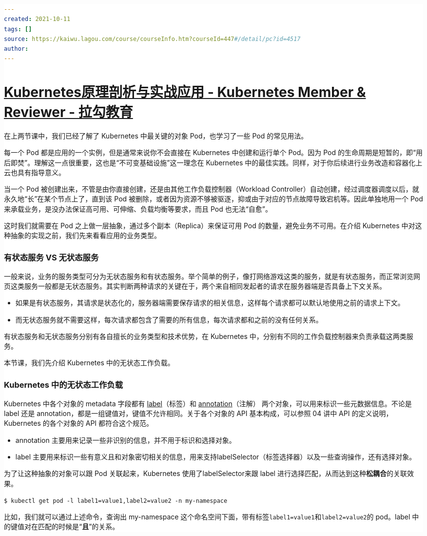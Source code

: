 ```yaml
---
created: 2021-10-11
tags: []
source: https://kaiwu.lagou.com/course/courseInfo.htm?courseId=447#/detail/pc?id=4517
author: 
---
```


# [Kubernetes原理剖析与实战应用 - Kubernetes Member & Reviewer - 拉勾教育](https://kaiwu.lagou.com/course/courseInfo.htm?courseId=447#/detail/pc?id=4517)


在上两节课中，我们已经了解了 Kubernetes 中最关键的对象 Pod，也学习了一些 Pod 的常见用法。

每一个 Pod 都是应用的一个实例，但是通常来说你不会直接在 Kubernetes 中创建和运行单个 Pod。因为 Pod 的生命周期是短暂的，即“用后即焚”。理解这一点很重要，这也是“不可变基础设施”这一理念在 Kubernetes 中的最佳实践。同样，对于你后续进行业务改造和容器化上云也具有指导意义。

当一个 Pod 被创建出来，不管是由你直接创建，还是由其他工作负载控制器（Workload Controller）自动创建，经过调度器调度以后，就永久地“长”在某个节点上了，直到该 Pod 被删除，或者因为资源不够被驱逐，抑或由于对应的节点故障导致宕机等。因此单独地用一个 Pod 来承载业务，是没办法保证高可用、可伸缩、负载均衡等要求，而且 Pod 也无法“自愈”。

这时我们就需要在 Pod 之上做一层抽象，通过多个副本（Replica）来保证可用 Pod 的数量，避免业务不可用。在介绍 Kubernetes 中对这种抽象的实现之前，我们先来看看应用的业务类型。

### 有状态服务 VS 无状态服务

一般来说，业务的服务类型可分为无状态服务和有状态服务。举个简单的例子，像打网络游戏这类的服务，就是有状态服务，而正常浏览网页这类服务一般都是无状态服务。其实判断两种请求的关键在于，两个来自相同发起者的请求在服务器端是否具备上下文关系。

-   如果是有状态服务，其请求是状态化的，服务器端需要保存请求的相关信息，这样每个请求都可以默认地使用之前的请求上下文。
    
-   而无状态服务就不需要这样，每次请求都包含了需要的所有信息，每次请求都和之前的没有任何关系。
    

有状态服务和无状态服务分别有各自擅长的业务类型和技术优势，在 Kubernetes 中，分别有不同的工作负载控制器来负责承载这两类服务。

本节课，我们先介绍 Kubernetes 中的无状态工作负载。

### Kubernetes 中的无状态工作负载

Kubernetes 中各个对象的 metadata 字段都有 [label](https://kubernetes.io/zh/docs/concepts/overview/working-with-objects/labels/)（标签）和 [annotation](https://kubernetes.io/zh/docs/concepts/overview/working-with-objects/annotations/)（注解） 两个对象，可以用来标识一些元数据信息。不论是 label 还是 annotation，都是一组键值对，键值不允许相同。关于各个对象的 API 基本构成，可以参照 04 讲中 API 的定义说明，Kubernetes 的各个对象的 API 都符合这个规范。

-   annotation 主要用来记录一些非识别的信息，并不用于标识和选择对象。
    
-   label 主要用来标识一些有意义且和对象密切相关的信息，用来支持labelSelector（标签选择器）以及一些查询操作，还有选择对象。
    

为了让这种抽象的对象可以跟 Pod 关联起来，Kubernetes 使用了labelSelector来跟 label 进行选择匹配，从而达到这种**松耦合**的关联效果。

```
$ kubectl get pod -l label1=value1,label2=value2 -n my-namespace
```

比如，我们就可以通过上述命令，查询出 my-namespace 这个命名空间下面，带有标签`label1=value1`和`label2=value2`的 pod。label 中的键值对在匹配的时候是“**且**”的关系。
